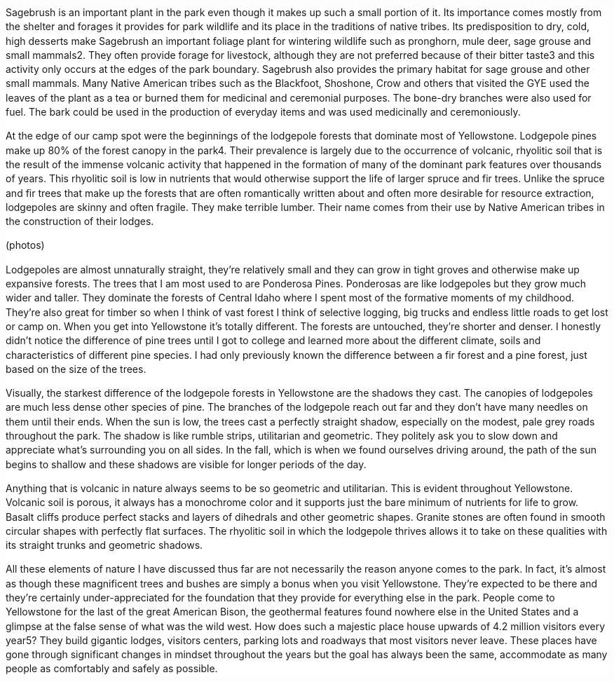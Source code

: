 Sagebrush is an important plant in the park even though it makes up such a small portion of it. Its importance comes mostly from the shelter and forages it provides for park wildlife and its place in the traditions of native tribes. Its predisposition to dry, cold, high desserts make Sagebrush an important foliage plant for wintering wildlife such as pronghorn, mule deer, sage grouse and small mammals2. They often provide forage for livestock, although they are not preferred because of their bitter taste3 and this activity only occurs at the edges of the park boundary. Sagebrush also provides the primary habitat for sage grouse and other small mammals. Many Native American tribes such as the Blackfoot, Shoshone, Crow and others that visited the GYE used the leaves of the plant as a tea or burned them for medicinal and ceremonial purposes. The bone-dry branches were also used for fuel. The bark could be used in the production of everyday items and was used medicinally and ceremoniously.

At the edge of our camp spot were the beginnings of the lodgepole forests that dominate most of Yellowstone. Lodgepole pines make up 80% of the forest canopy in the park4. Their prevalence is largely due to the occurrence of volcanic, rhyolitic soil that is the result of the immense volcanic activity that happened in the formation of many of the dominant park features over thousands of years. This rhyolitic soil is low in nutrients that would otherwise support the life of larger spruce and fir trees. Unlike the spruce and fir trees that make up the forests that are often romantically written about and often more desirable for resource extraction, lodgepoles are skinny and often fragile. They make terrible lumber. Their name comes from their use by Native American tribes in the construction of their lodges.

\(photos\)

Lodgepoles are almost unnaturally straight, they’re relatively small and they can grow in tight groves and otherwise make up expansive forests. The trees that I am most used to are Ponderosa Pines. Ponderosas are like lodgepoles but they grow much wider and taller. They dominate the forests of Central Idaho where I spent most of the formative moments of my childhood. They’re also great for timber so when I think of vast forest I think of selective logging, big trucks and endless little roads to get lost or camp on. When you get into Yellowstone it’s totally different. The forests are untouched, they’re shorter and denser. I honestly didn’t notice the difference of pine trees until I got to college and learned more about the different climate, soils and characteristics of different pine species. I had only previously known the difference between a fir forest and a pine forest, just based on the size of the trees.

Visually, the starkest difference of the lodgepole forests in Yellowstone are the shadows they cast. The canopies of lodgepoles are much less dense other species of pine. The branches of the lodgepole reach out far and they don’t have many needles on them until their ends. When the sun is low, the trees cast a perfectly straight shadow, especially on the modest, pale grey roads throughout the park. The shadow is like rumble strips, utilitarian and geometric. They politely ask you to slow down and appreciate what’s surrounding you on all sides. In the fall, which is when we found ourselves driving around, the path of the sun begins to shallow and these shadows are visible for longer periods of the day.

Anything that is volcanic in nature always seems to be so geometric and utilitarian. This is evident throughout Yellowstone. Volcanic soil is porous, it always has a monochrome color and it supports just the bare minimum of nutrients for life to grow. Basalt cliffs produce perfect stacks and layers of dihedrals and other geometric shapes. Granite stones are often found in smooth circular shapes with perfectly flat surfaces. The rhyolitic soil in which the lodgepole thrives allows it to take on these qualities with its straight trunks and geometric shadows.

All these elements of nature I have discussed thus far are not necessarily the reason anyone comes to the park. In fact, it’s almost as though these magnificent trees and bushes are simply a bonus when you visit Yellowstone. They’re expected to be there and they’re certainly under-appreciated for the foundation that they provide for everything else in the park. People come to Yellowstone for the last of the great American Bison, the geothermal features found nowhere else in the United States and a glimpse at the false sense of what was the wild west. How does such a majestic place house upwards of 4.2 million visitors every year5? They build gigantic lodges, visitors centers, parking lots and roadways that most visitors never leave. These places have gone through significant changes in mindset throughout the years but the goal has always been the same, accommodate as many people as comfortably and safely as possible.
